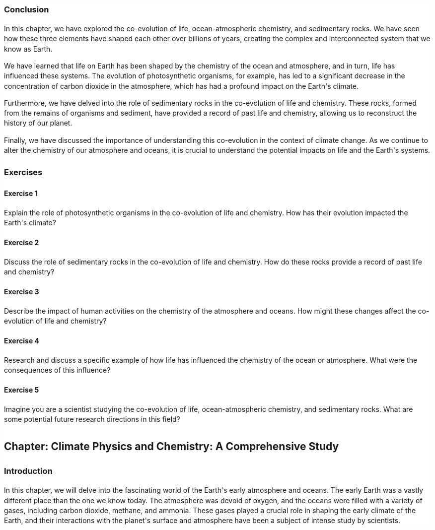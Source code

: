 
### Conclusion

In this chapter, we have explored the co-evolution of life, ocean-atmospheric chemistry, and sedimentary rocks. We have seen how these three elements have shaped each other over billions of years, creating the complex and interconnected system that we know as Earth.

We have learned that life on Earth has been shaped by the chemistry of the ocean and atmosphere, and in turn, life has influenced these systems. The evolution of photosynthetic organisms, for example, has led to a significant decrease in the concentration of carbon dioxide in the atmosphere, which has had a profound impact on the Earth's climate.

Furthermore, we have delved into the role of sedimentary rocks in the co-evolution of life and chemistry. These rocks, formed from the remains of organisms and sediment, have provided a record of past life and chemistry, allowing us to reconstruct the history of our planet.

Finally, we have discussed the importance of understanding this co-evolution in the context of climate change. As we continue to alter the chemistry of our atmosphere and oceans, it is crucial to understand the potential impacts on life and the Earth's systems.

### Exercises

#### Exercise 1
Explain the role of photosynthetic organisms in the co-evolution of life and chemistry. How has their evolution impacted the Earth's climate?

#### Exercise 2
Discuss the role of sedimentary rocks in the co-evolution of life and chemistry. How do these rocks provide a record of past life and chemistry?

#### Exercise 3
Describe the impact of human activities on the chemistry of the atmosphere and oceans. How might these changes affect the co-evolution of life and chemistry?

#### Exercise 4
Research and discuss a specific example of how life has influenced the chemistry of the ocean or atmosphere. What were the consequences of this influence?

#### Exercise 5
Imagine you are a scientist studying the co-evolution of life, ocean-atmospheric chemistry, and sedimentary rocks. What are some potential future research directions in this field?


## Chapter: Climate Physics and Chemistry: A Comprehensive Study

### Introduction

In this chapter, we will delve into the fascinating world of the Earth's early atmosphere and oceans. The early Earth was a vastly different place than the one we know today. The atmosphere was devoid of oxygen, and the oceans were filled with a variety of gases, including carbon dioxide, methane, and ammonia. These gases played a crucial role in shaping the early climate of the Earth, and their interactions with the planet's surface and atmosphere have been a subject of intense study by scientists.
